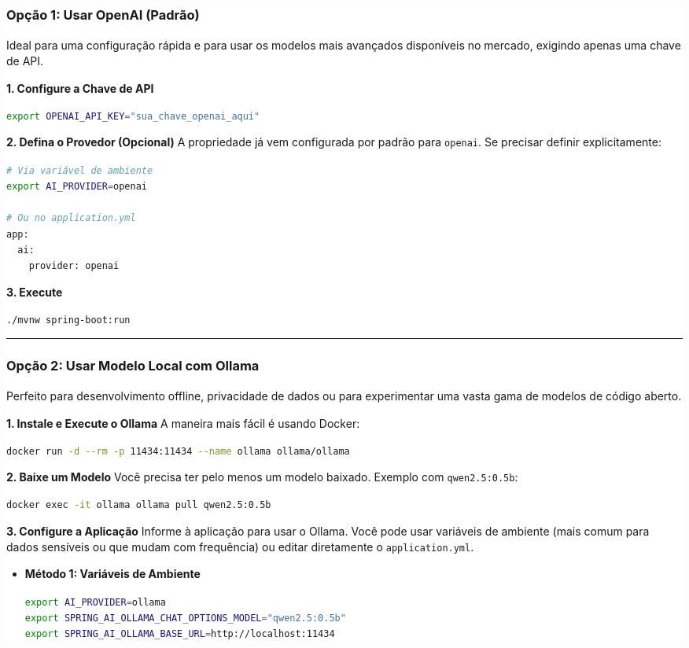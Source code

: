 ### Opção 1: Usar OpenAI (Padrão)

Ideal para uma configuração rápida e para usar os modelos mais avançados disponíveis no mercado, exigindo apenas uma chave de API.

**1. Configure a Chave de API**
```bash
export OPENAI_API_KEY="sua_chave_openai_aqui"
```

**2. Defina o Provedor (Opcional)**
A propriedade já vem configurada por padrão para `openai`. Se precisar definir explicitamente:
```bash
# Via variável de ambiente
export AI_PROVIDER=openai

# Ou no application.yml
app:
  ai:
    provider: openai
```

**3. Execute**
```bash
./mvnw spring-boot:run
```

---

### Opção 2: Usar Modelo Local com Ollama

Perfeito para desenvolvimento offline, privacidade de dados ou para experimentar uma vasta gama de modelos de código aberto.

**1. Instale e Execute o Ollama**
A maneira mais fácil é usando Docker:
```bash
docker run -d --rm -p 11434:11434 --name ollama ollama/ollama
```

**2. Baixe um Modelo**
Você precisa ter pelo menos um modelo baixado. Exemplo com `qwen2.5:0.5b`:
```bash
docker exec -it ollama ollama pull qwen2.5:0.5b
```

**3. Configure a Aplicação**
Informe à aplicação para usar o Ollama. Você pode usar variáveis de ambiente (mais comum para dados sensíveis ou que mudam com frequência) ou editar diretamente o `application.yml`.

*   **Método 1: Variáveis de Ambiente**
    ```bash
    export AI_PROVIDER=ollama
    export SPRING_AI_OLLAMA_CHAT_OPTIONS_MODEL="qwen2.5:0.5b"
    export SPRING_AI_OLLAMA_BASE_URL=http://localhost:11434
    ```
